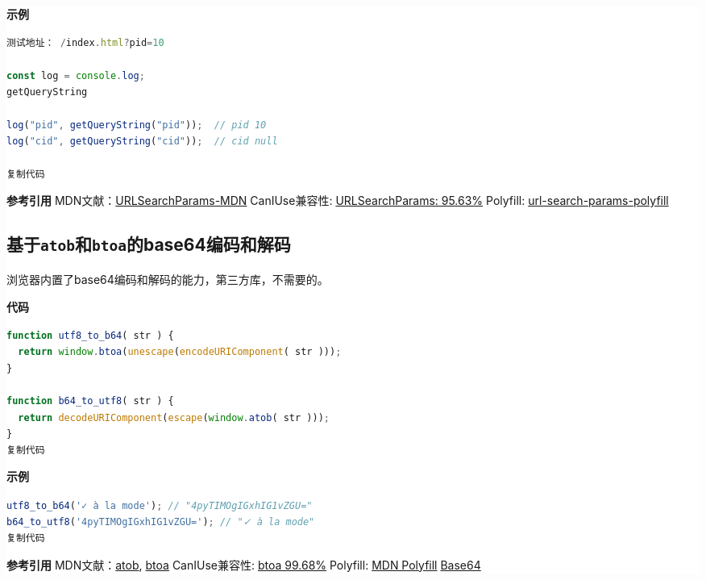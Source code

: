 **示例**

```js
测试地址： /index.html?pid=10

const log = console.log;
getQueryString

log("pid", getQueryString("pid"));  // pid 10
log("cid", getQueryString("cid"));  // cid null

复制代码
```

**参考引用**
 MDN文献：[URLSearchParams-MDN](https://link.juejin.cn?target=https%3A%2F%2Fdeveloper.mozilla.org%2Fen-US%2Fdocs%2FWeb%2FAPI%2FURLSearchParams)
 CanIUse兼容性: [URLSearchParams: 95.63%](https://link.juejin.cn?target=https%3A%2F%2Fcaniuse.com%2F%3Fsearch%3DURLSearchParams)
 Polyfill: [url-search-params-polyfill](https://link.juejin.cn?target=https%3A%2F%2Fgithub.com%2Fjerrybendy%2Furl-search-params-polyfill)

## 基于`atob`和`btoa`的base64编码和解码

浏览器内置了base64编码和解码的能力，第三方库，不需要的。

**代码**

```js
function utf8_to_b64( str ) {
  return window.btoa(unescape(encodeURIComponent( str )));
}

function b64_to_utf8( str ) {
  return decodeURIComponent(escape(window.atob( str )));
}
复制代码
```

**示例**

```js
utf8_to_b64('✓ à la mode'); // "4pyTIMOgIGxhIG1vZGU="
b64_to_utf8('4pyTIMOgIGxhIG1vZGU='); // "✓ à la mode"
复制代码
```

**参考引用**
 MDN文献：[atob](https://link.juejin.cn?target=https%3A%2F%2Fdeveloper.mozilla.org%2Fen-US%2Fdocs%2FWeb%2FAPI%2FWindowOrWorkerGlobalScope%2Fatob), [btoa](https://link.juejin.cn?target=https%3A%2F%2Fdeveloper.mozilla.org%2Fen-US%2Fdocs%2FWeb%2FAPI%2FWindowOrWorkerGlobalScope%2Fbtoa)
 CanIUse兼容性: [btoa 99.68%](https://link.juejin.cn?target=https%3A%2F%2Fcaniuse.com%2F%3Fsearch%3Dbtoa)
 Polyfill: [MDN Polyfill](https://link.juejin.cn?target=https%3A%2F%2Fdeveloper.mozilla.org%2Fzh-CN%2Fdocs%2FWeb%2FAPI%2FWindowOrWorkerGlobalScope%2Fbtoa%23polyfill)
 [Base64](https://link.juejin.cn?target=https%3A%2F%2Fdeveloper.mozilla.org%2Fen-US%2Fdocs%2FGlossary%2FBase64)
